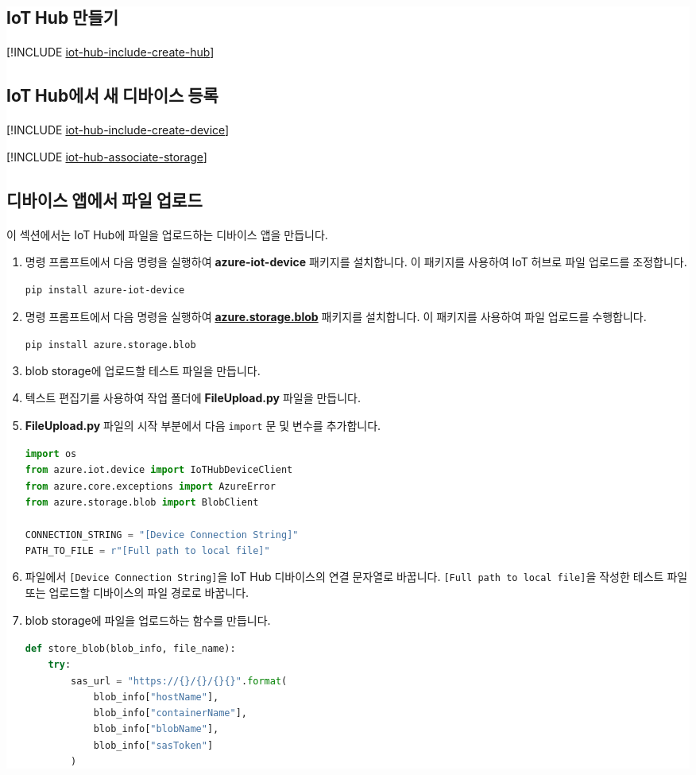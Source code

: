 ## <a name="create-an-iot-hub"></a>IoT Hub 만들기

[!INCLUDE [iot-hub-include-create-hub](../../includes/iot-hub-include-create-hub.md)]

## <a name="register-a-new-device-in-the-iot-hub"></a>IoT Hub에서 새 디바이스 등록

[!INCLUDE [iot-hub-include-create-device](../../includes/iot-hub-include-create-device.md)]

[!INCLUDE [iot-hub-associate-storage](../../includes/iot-hub-include-associate-storage.md)]

## <a name="upload-a-file-from-a-device-app"></a>디바이스 앱에서 파일 업로드

이 섹션에서는 IoT Hub에 파일을 업로드하는 디바이스 앱을 만듭니다.

1. 명령 프롬프트에서 다음 명령을 실행하여 **azure-iot-device** 패키지를 설치합니다. 이 패키지를 사용하여 IoT 허브로 파일 업로드를 조정합니다.

    ```cmd/sh
    pip install azure-iot-device
    ```

1. 명령 프롬프트에서 다음 명령을 실행하여 [**azure.storage.blob**](https://pypi.org/project/azure-storage-blob/) 패키지를 설치합니다. 이 패키지를 사용하여 파일 업로드를 수행합니다.

    ```cmd/sh
    pip install azure.storage.blob
    ```

1. blob storage에 업로드할 테스트 파일을 만듭니다.

1. 텍스트 편집기를 사용하여 작업 폴더에 **FileUpload.py** 파일을 만듭니다.

1. **FileUpload.py** 파일의 시작 부분에서 다음 `import` 문 및 변수를 추가합니다.

    ```python
    import os
    from azure.iot.device import IoTHubDeviceClient
    from azure.core.exceptions import AzureError
    from azure.storage.blob import BlobClient

    CONNECTION_STRING = "[Device Connection String]"
    PATH_TO_FILE = r"[Full path to local file]"
    ```

1. 파일에서 `[Device Connection String]`을 IoT Hub 디바이스의 연결 문자열로 바꿉니다. `[Full path to local file]`을 작성한 테스트 파일 또는 업로드할 디바이스의 파일 경로로 바꿉니다.

1. blob storage에 파일을 업로드하는 함수를 만듭니다.

    ```python
    def store_blob(blob_info, file_name):
        try:
            sas_url = "https://{}/{}/{}{}".format(
                blob_info["hostName"],
                blob_info["containerName"],
                blob_info["blobName"],
                blob_info["sasToken"]
            )
